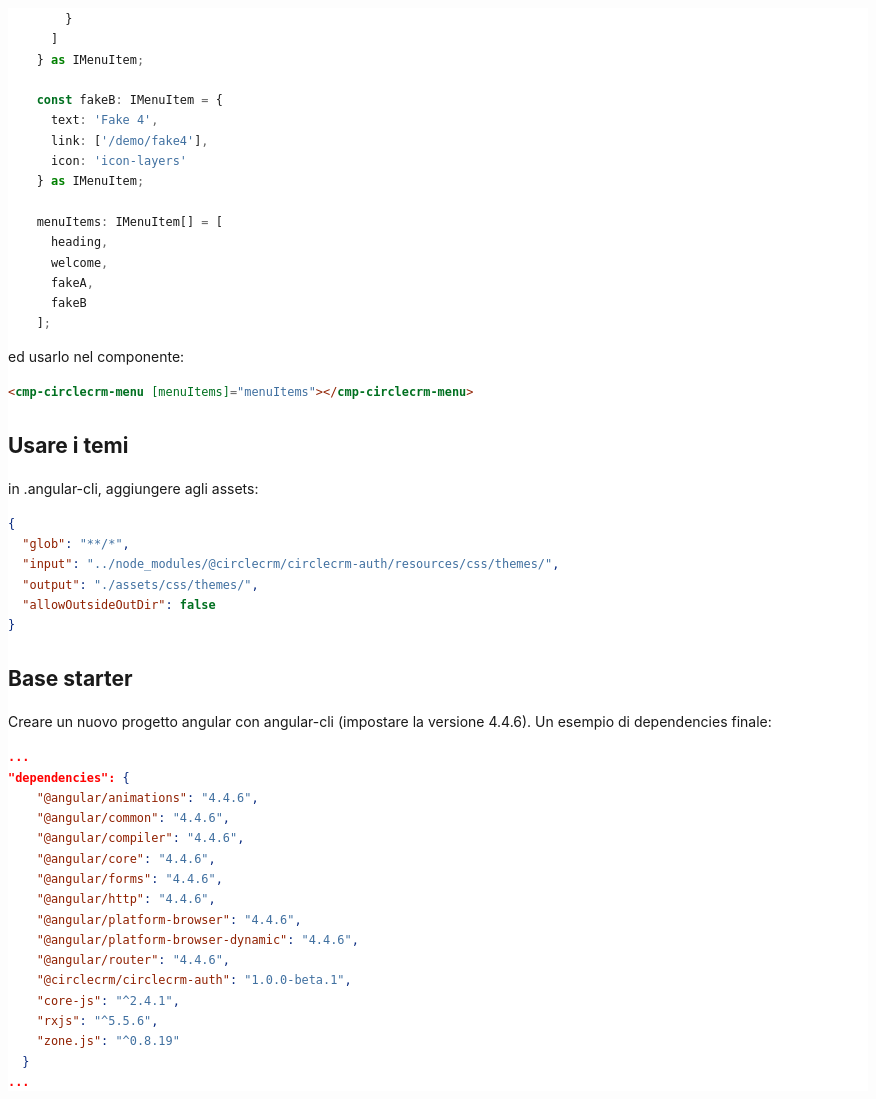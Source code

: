 ```typescript
        }
      ]
    } as IMenuItem;

    const fakeB: IMenuItem = {
      text: 'Fake 4',
      link: ['/demo/fake4'],
      icon: 'icon-layers'
    } as IMenuItem;

    menuItems: IMenuItem[] = [
      heading,
      welcome,
      fakeA,
      fakeB
    ];
```

ed usarlo nel componente:

```html
<cmp-circlecrm-menu [menuItems]="menuItems"></cmp-circlecrm-menu>
```

## Usare i temi

in .angular-cli, aggiungere agli assets:

```json
{
  "glob": "**/*",
  "input": "../node_modules/@circlecrm/circlecrm-auth/resources/css/themes/",
  "output": "./assets/css/themes/",
  "allowOutsideOutDir": false
}
```

## Base starter

Creare un nuovo progetto angular con angular-cli (impostare la versione 4.4.6). Un esempio di dependencies finale:

```json
...
"dependencies": {
    "@angular/animations": "4.4.6",
    "@angular/common": "4.4.6",
    "@angular/compiler": "4.4.6",
    "@angular/core": "4.4.6",
    "@angular/forms": "4.4.6",
    "@angular/http": "4.4.6",
    "@angular/platform-browser": "4.4.6",
    "@angular/platform-browser-dynamic": "4.4.6",
    "@angular/router": "4.4.6",
    "@circlecrm/circlecrm-auth": "1.0.0-beta.1",
    "core-js": "^2.4.1",
    "rxjs": "^5.5.6",
    "zone.js": "^0.8.19"
  }
...
```
